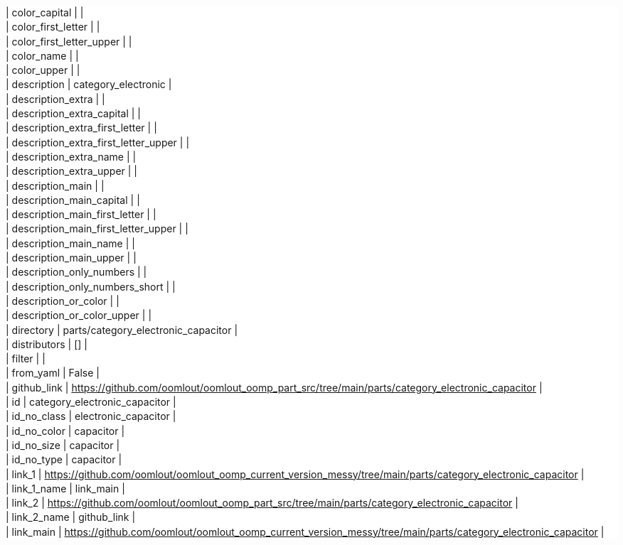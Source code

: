 | color_capital |  |  
| color_first_letter |  |  
| color_first_letter_upper |  |  
| color_name |  |  
| color_upper |  |  
| description | category_electronic |  
| description_extra |  |  
| description_extra_capital |  |  
| description_extra_first_letter |  |  
| description_extra_first_letter_upper |  |  
| description_extra_name |  |  
| description_extra_upper |  |  
| description_main |  |  
| description_main_capital |  |  
| description_main_first_letter |  |  
| description_main_first_letter_upper |  |  
| description_main_name |  |  
| description_main_upper |  |  
| description_only_numbers |  |  
| description_only_numbers_short |   |  
| description_or_color |   |  
| description_or_color_upper |   |  
| directory | parts/category_electronic_capacitor |  
| distributors | [] |  
| filter |  |  
| from_yaml | False |  
| github_link | https://github.com/oomlout/oomlout_oomp_part_src/tree/main/parts/category_electronic_capacitor |  
| id | category_electronic_capacitor |  
| id_no_class | electronic_capacitor |  
| id_no_color | capacitor |  
| id_no_size | capacitor |  
| id_no_type | capacitor |  
| link_1 | https://github.com/oomlout/oomlout_oomp_current_version_messy/tree/main/parts/category_electronic_capacitor |  
| link_1_name | link_main |  
| link_2 | https://github.com/oomlout/oomlout_oomp_part_src/tree/main/parts/category_electronic_capacitor |  
| link_2_name | github_link |  
| link_main | https://github.com/oomlout/oomlout_oomp_current_version_messy/tree/main/parts/category_electronic_capacitor |  
